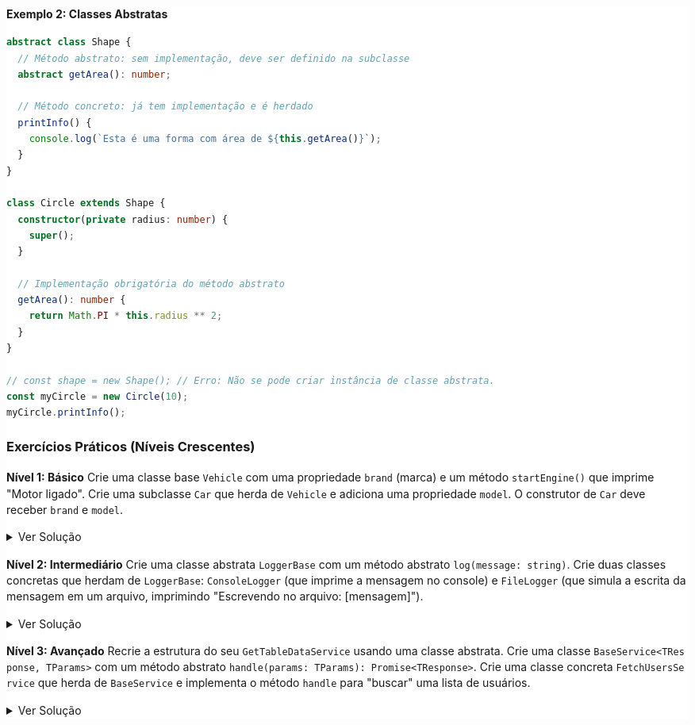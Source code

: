 ```typescript
```

**Exemplo 2: Classes Abstratas**
```typescript
abstract class Shape {
  // Método abstrato: sem implementação, deve ser definido na subclasse
  abstract getArea(): number;

  // Método concreto: já tem implementação e é herdado
  printInfo() {
    console.log(`Esta é uma forma com área de ${this.getArea()}`);
  }
}

class Circle extends Shape {
  constructor(private radius: number) {
    super();
  }

  // Implementação obrigatória do método abstrato
  getArea(): number {
    return Math.PI * this.radius ** 2;
  }
}

// const shape = new Shape(); // Erro: Não se pode criar instância de classe abstrata.
const myCircle = new Circle(10);
myCircle.printInfo();
```

### Exercícios Práticos (Níveis Crescentes)

**Nível 1: Básico**
Crie uma classe base `Vehicle` com uma propriedade `brand` (marca) e um método `startEngine()` que imprime "Motor ligado". Crie uma subclasse `Car` que herda de `Vehicle` e adiciona uma propriedade `model`. O construtor de `Car` deve receber `brand` e `model`.

<details><summary>Ver Solução</summary></details>

**Nível 2: Intermediário**
Crie uma classe abstrata `LoggerBase` com um método abstrato `log(message: string)`. Crie duas classes concretas que herdam de `LoggerBase`: `ConsoleLogger` (que imprime a mensagem no console) e `FileLogger` (que simula a escrita da mensagem em um arquivo, imprimindo "Escrevendo no arquivo: [mensagem]").

<details><summary>Ver Solução</summary></details>

**Nível 3: Avançado**
Recrie a estrutura do seu `GetTableDataService` usando uma classe abstrata. Crie uma classe `BaseService<TResponse, TParams>` com um método abstrato `handle(params: TParams): Promise<TResponse>`. Crie uma classe concreta `FetchUsersService` que herda de `BaseService` e implementa o método `handle` para "buscar" uma lista de usuários.

<details><summary>Ver Solução</summary></details>
